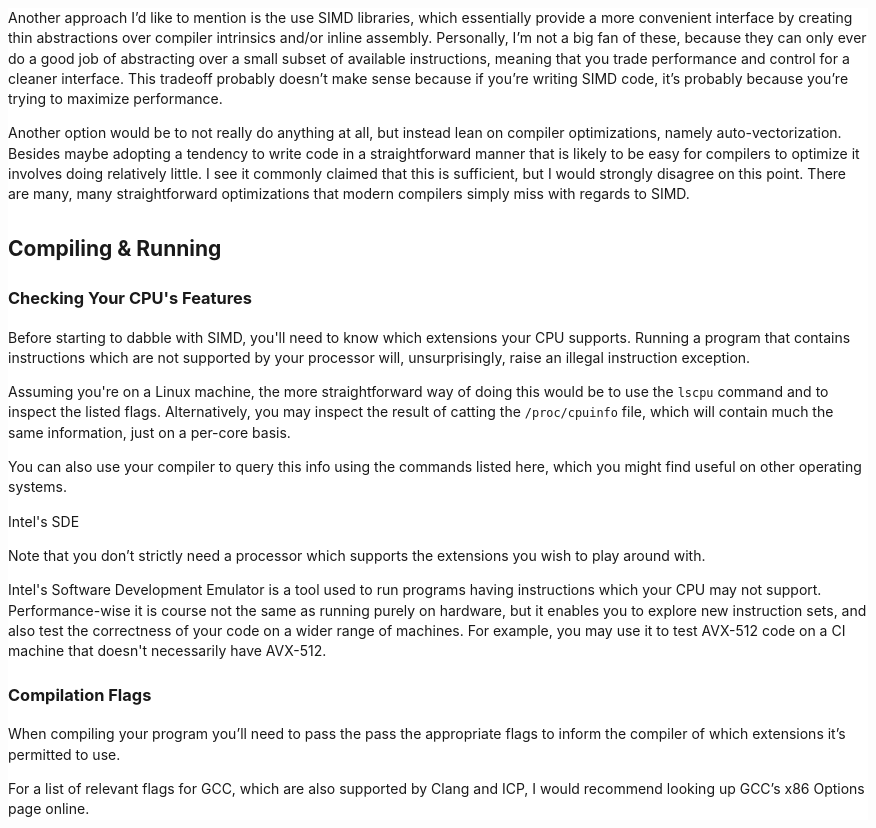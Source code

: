 Another approach I’d like to mention is the use SIMD libraries, which
essentially provide a more convenient interface by creating thin abstractions
over compiler intrinsics and/or inline assembly. Personally, I’m not a big fan
of these, because they can only ever do a good job of abstracting over a small
subset of available instructions, meaning that you trade performance and control
for a cleaner interface. This tradeoff probably doesn’t make sense because if
you’re writing SIMD code, it’s probably because you’re trying to maximize
performance.

Another option would be to not really do anything at all, but instead lean on
compiler optimizations, namely auto-vectorization. Besides maybe adopting a
tendency to write code in a straightforward manner that is likely to be easy for
compilers to optimize it involves doing relatively little. I see it commonly
claimed that this is sufficient, but I would strongly disagree on this point.
There are many, many straightforward optimizations that modern compilers simply
miss with regards to SIMD.

## Compiling & Running

### Checking Your CPU's Features

Before starting to dabble with SIMD, you'll need to know which extensions your
CPU supports. Running a program that contains instructions which are not
supported by your processor will, unsurprisingly, raise an illegal instruction
exception.

Assuming you're on a Linux machine, the more straightforward way of doing this
would be to use the `lscpu` command and to inspect the listed flags.
Alternatively, you may inspect the result of catting the `/proc/cpuinfo` file,
which will contain much the same information, just on a per-core basis.

You can also use your compiler to query this info using the commands listed
here, which you might find useful on other operating systems.

Intel's SDE

Note that you don’t strictly need a processor which supports the extensions you
wish to play around with.

Intel's Software Development Emulator is a tool used to run programs having
instructions which your CPU may not support. Performance-wise it is course not
the same as running purely on hardware, but it enables you to explore new
instruction sets, and also test the correctness of your code on a wider range of
machines. For example, you may use it to test AVX-512 code on a CI machine that
doesn't necessarily have AVX-512.

### Compilation Flags

When compiling your program you’ll need to pass the pass the appropriate flags
to inform the compiler of which extensions it’s permitted to use.

For a list of relevant flags for GCC, which are also supported by Clang and ICP,
I would recommend looking up GCC’s x86 Options page online.
